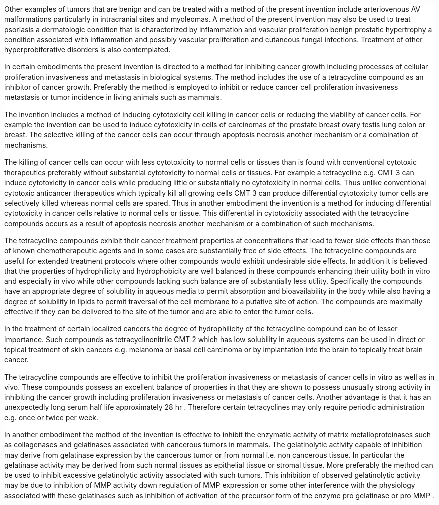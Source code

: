 Other examples of tumors that are benign and can be treated with a method of the present invention include arteriovenous AV malformations particularly in intracranial sites and myoleomas. A method of the present invention may also be used to treat psoriasis a dermatologic condition that is characterized by inflammation and vascular proliferation benign prostatic hypertrophy a condition associated with inflammation and possibly vascular proliferation and cutaneous fungal infections. Treatment of other hyperprobiferative disorders is also contemplated.

In certain embodiments the present invention is directed to a method for inhibiting cancer growth including processes of cellular proliferation invasiveness and metastasis in biological systems. The method includes the use of a tetracycline compound as an inhibitor of cancer growth. Preferably the method is employed to inhibit or reduce cancer cell proliferation invasiveness metastasis or tumor incidence in living animals such as mammals.

The invention includes a method of inducing cytotoxicity cell killing in cancer cells or reducing the viability of cancer cells. For example the invention can be used to induce cytotoxicity in cells of carcinomas of the prostate breast ovary testis lung colon or breast. The selective killing of the cancer cells can occur through apoptosis necrosis another mechanism or a combination of mechanisms.

The killing of cancer cells can occur with less cytotoxicity to normal cells or tissues than is found with conventional cytotoxic therapeutics preferably without substantial cytotoxicity to normal cells or tissues. For example a tetracycline e.g. CMT 3 can induce cytotoxicity in cancer cells while producing little or substantially no cytotoxicity in normal cells. Thus unlike conventional cytotoxic anticancer therapeutics which typically kill all growing cells CMT 3 can produce differential cytotoxicity tumor cells are selectively killed whereas normal cells are spared. Thus in another embodiment the invention is a method for inducing differential cytotoxicity in cancer cells relative to normal cells or tissue. This differential in cytotoxicity associated with the tetracycline compounds occurs as a result of apoptosis necrosis another mechanism or a combination of such mechanisms.

The tetracycline compounds exhibit their cancer treatment properties at concentrations that lead to fewer side effects than those of known chemotherapeutic agents and in some cases are substantially free of side effects. The tetracycline compounds are useful for extended treatment protocols where other compounds would exhibit undesirable side effects. In addition it is believed that the properties of hydrophilicity and hydrophobicity are well balanced in these compounds enhancing their utility both in vitro and especially in vivo while other compounds lacking such balance are of substantially less utility. Specifically the compounds have an appropriate degree of solubility in aqueous media to permit absorption and bioavailability in the body while also having a degree of solubility in lipids to permit traversal of the cell membrane to a putative site of action. The compounds are maximally effective if they can be delivered to the site of the tumor and are able to enter the tumor cells.

In the treatment of certain localized cancers the degree of hydrophilicity of the tetracycline compound can be of lesser importance. Such compounds as tetracyclinonitrile CMT 2 which has low solubility in aqueous systems can be used in direct or topical treatment of skin cancers e.g. melanoma or basal cell carcinoma or by implantation into the brain to topically treat brain cancer.

The tetracycline compounds are effective to inhibit the proliferation invasiveness or metastasis of cancer cells in vitro as well as in vivo. These compounds possess an excellent balance of properties in that they are shown to possess unusually strong activity in inhibiting the cancer growth including proliferation invasiveness or metastasis of cancer cells. Another advantage is that it has an unexpectedly long serum half life approximately 28 hr . Therefore certain tetracyclines may only require periodic administration e.g. once or twice per week.

In another embodiment the method of the invention is effective to inhibit the enzymatic activity of matrix metalloproteinases such as collagenases and gelatinases associated with cancerous tumors in mammals. The gelatinolytic activity capable of inhibition may derive from gelatinase expression by the cancerous tumor or from normal i.e. non cancerous tissue. In particular the gelatinase activity may be derived from such normal tissues as epithelial tissue or stromal tissue. More preferably the method can be used to inhibit excessive gelatinolytic activity associated with such tumors. This inhibition of observed gelatinolytic activity may be due to inhibition of MMP activity down regulation of MMP expression or some other interference with the physiology associated with these gelatinases such as inhibition of activation of the precursor form of the enzyme pro gelatinase or pro MMP .
